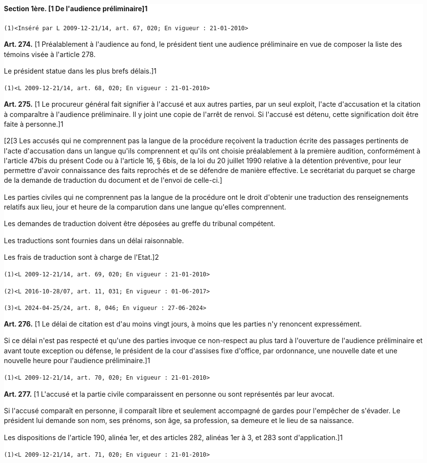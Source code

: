 #### Section 1ère. [1 De l'audience préliminaire]1

`(1)<Inséré par L 2009-12-21/14, art. 67, 020; En vigueur : 21-01-2010>`

**Art. 274.** [1 Préalablement à l'audience au fond, le président tient une audience préliminaire en vue de composer la liste des témoins visée à l'article 278.

Le président statue dans les plus brefs délais.]1

`(1)<L 2009-12-21/14, art. 68, 020; En vigueur : 21-01-2010>`

**Art. 275.** [1 Le procureur général fait signifier à l'accusé et aux autres parties, par un seul exploit, l'acte d'accusation et la citation à comparaître à l'audience préliminaire. Il y joint une copie de l'arrêt de renvoi. Si l'accusé est détenu, cette signification doit être faite à personne.]1

[2[3 Les accusés qui ne comprennent pas la langue de la procédure reçoivent la traduction écrite des passages pertinents de l'acte d'accusation dans un langue qu'ils comprennent et qu'ils ont choisie préalablement à la première audition, conformément à l'article 47bis du présent Code ou à l'article 16, § 6bis, de la loi du 20 juillet 1990 relative à la détention préventive, pour leur permettre d'avoir connaissance des faits reprochés et de se défendre de manière effective. Le secrétariat du parquet se charge de la demande de traduction du document et de l'envoi de celle-ci.]

Les parties civiles qui ne comprennent pas la langue de la procédure ont le droit d'obtenir une traduction des renseignements relatifs aux lieu, jour et heure de la comparution dans une langue qu'elles comprennent.

Les demandes de traduction doivent être déposées au greffe du tribunal compétent.

Les traductions sont fournies dans un délai raisonnable.

Les frais de traduction sont à charge de l'Etat.]2

`(1)<L 2009-12-21/14, art. 69, 020; En vigueur : 21-01-2010>`

`(2)<L 2016-10-28/07, art. 11, 031; En vigueur : 01-06-2017>`

`(3)<L 2024-04-25/24, art. 8, 046; En vigueur : 27-06-2024>`

**Art. 276.** [1 Le délai de citation est d'au moins vingt jours, à moins que les parties n'y renoncent expressément.

Si ce délai n'est pas respecté et qu'une des parties invoque ce non-respect au plus tard à l'ouverture de l'audience préliminaire et avant toute exception ou défense, le président de la cour d'assises fixe d'office, par ordonnance, une nouvelle date et une nouvelle heure pour l'audience préliminaire.]1

`(1)<L 2009-12-21/14, art. 70, 020; En vigueur : 21-01-2010>`

**Art. 277.** [1 L'accusé et la partie civile comparaissent en personne ou sont représentés par leur avocat.

Si l'accusé comparaît en personne, il comparaît libre et seulement accompagné de gardes pour l'empêcher de s'évader. Le président lui demande son nom, ses prénoms, son âge, sa profession, sa demeure et le lieu de sa naissance.

Les dispositions de l'article 190, alinéa 1er, et des articles 282, alinéas 1er à 3, et 283 sont d'application.]1

`(1)<L 2009-12-21/14, art. 71, 020; En vigueur : 21-01-2010>`
